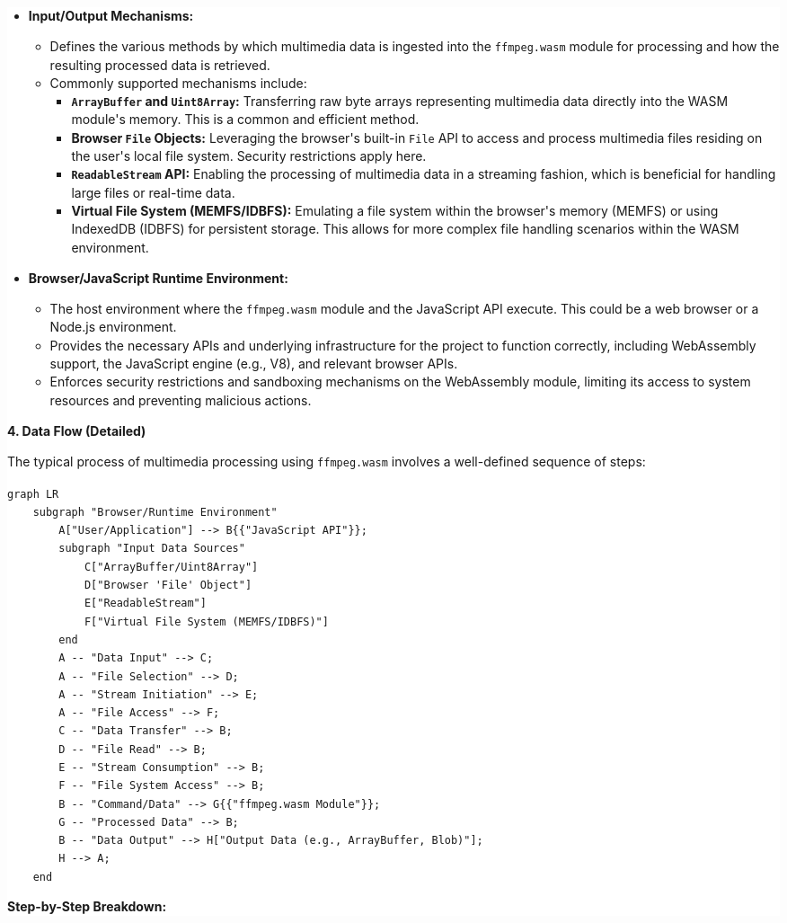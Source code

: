 *   **Input/Output Mechanisms:**
    *   Defines the various methods by which multimedia data is ingested into the `ffmpeg.wasm` module for processing and how the resulting processed data is retrieved.
    *   Commonly supported mechanisms include:
        *   **`ArrayBuffer` and `Uint8Array`:**  Transferring raw byte arrays representing multimedia data directly into the WASM module's memory. This is a common and efficient method.
        *   **Browser `File` Objects:**  Leveraging the browser's built-in `File` API to access and process multimedia files residing on the user's local file system. Security restrictions apply here.
        *   **`ReadableStream` API:**  Enabling the processing of multimedia data in a streaming fashion, which is beneficial for handling large files or real-time data.
        *   **Virtual File System (MEMFS/IDBFS):**  Emulating a file system within the browser's memory (MEMFS) or using IndexedDB (IDBFS) for persistent storage. This allows for more complex file handling scenarios within the WASM environment.

*   **Browser/JavaScript Runtime Environment:**
    *   The host environment where the `ffmpeg.wasm` module and the JavaScript API execute. This could be a web browser or a Node.js environment.
    *   Provides the necessary APIs and underlying infrastructure for the project to function correctly, including WebAssembly support, the JavaScript engine (e.g., V8), and relevant browser APIs.
    *   Enforces security restrictions and sandboxing mechanisms on the WebAssembly module, limiting its access to system resources and preventing malicious actions.

**4. Data Flow (Detailed)**

The typical process of multimedia processing using `ffmpeg.wasm` involves a well-defined sequence of steps:

```mermaid
graph LR
    subgraph "Browser/Runtime Environment"
        A["User/Application"] --> B{{"JavaScript API"}};
        subgraph "Input Data Sources"
            C["ArrayBuffer/Uint8Array"]
            D["Browser 'File' Object"]
            E["ReadableStream"]
            F["Virtual File System (MEMFS/IDBFS)"]
        end
        A -- "Data Input" --> C;
        A -- "File Selection" --> D;
        A -- "Stream Initiation" --> E;
        A -- "File Access" --> F;
        C -- "Data Transfer" --> B;
        D -- "File Read" --> B;
        E -- "Stream Consumption" --> B;
        F -- "File System Access" --> B;
        B -- "Command/Data" --> G{{"ffmpeg.wasm Module"}};
        G -- "Processed Data" --> B;
        B -- "Data Output" --> H["Output Data (e.g., ArrayBuffer, Blob)"];
        H --> A;
    end
```

**Step-by-Step Breakdown:**
